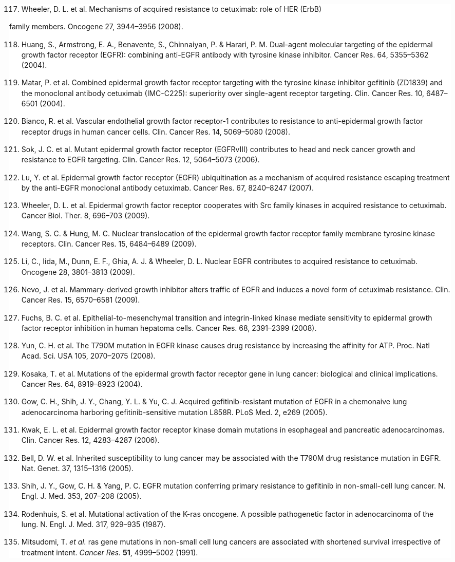 117. Wheeler, D. L. et al. Mechanisms of acquired resistance to cetuximab: role of HER (ErbB)

family members. Oncogene 27, 3944–3956 (2008).

118. Huang, S., Armstrong, E. A., Benavente, S., Chinnaiyan, P. & Harari, P. M. Dual-agent molecular targeting of the epidermal growth factor receptor (EGFR): combining anti-EGFR antibody with tyrosine kinase inhibitor. Cancer Res. 64, 5355–5362 (2004).

119. Matar, P. et al. Combined epidermal growth factor receptor targeting with the tyrosine kinase inhibitor gefitinib (ZD1839) and the monoclonal antibody cetuximab (IMC-C225): superiority over single-agent receptor targeting. Clin. Cancer Res. 10, 6487–6501 (2004).

120. Bianco, R. et al. Vascular endothelial growth factor receptor-1 contributes to resistance to anti-epidermal growth factor receptor drugs in human cancer cells. Clin. Cancer Res. 14, 5069–5080 (2008).

121. Sok, J. C. et al. Mutant epidermal growth factor receptor (EGFRvIII) contributes to head and neck cancer growth and resistance to EGFR targeting. Clin. Cancer Res. 12, 5064–5073 (2006).

122. Lu, Y. et al. Epidermal growth factor receptor (EGFR) ubiquitination as a mechanism of acquired resistance escaping treatment by the anti-EGFR monoclonal antibody cetuximab. Cancer Res. 67, 8240–8247 (2007).

123. Wheeler, D. L. et al. Epidermal growth factor receptor cooperates with Src family kinases in acquired resistance to cetuximab. Cancer Biol. Ther. 8, 696–703 (2009).

124. Wang, S. C. & Hung, M. C. Nuclear translocation of the epidermal growth factor receptor family membrane tyrosine kinase receptors. Clin. Cancer Res. 15, 6484–6489 (2009).

125. Li, C., Iida, M., Dunn, E. F., Ghia, A. J. & Wheeler, D. L. Nuclear EGFR contributes to acquired resistance to cetuximab. Oncogene 28, 3801–3813 (2009).

126. Nevo, J. et al. Mammary-derived growth inhibitor alters traffic of EGFR and induces a novel form of cetuximab resistance. Clin. Cancer Res. 15, 6570–6581 (2009).

127. Fuchs, B. C. et al. Epithelial-to-mesenchymal transition and integrin-linked kinase mediate sensitivity to epidermal growth factor receptor inhibition in human hepatoma cells. Cancer Res. 68, 2391–2399 (2008).

128. Yun, C. H. et al. The T790M mutation in EGFR kinase causes drug resistance by increasing the affinity for ATP. Proc. Natl Acad. Sci. USA 105, 2070–2075 (2008).

129. Kosaka, T. et al. Mutations of the epidermal growth factor receptor gene in lung cancer: biological and clinical implications. Cancer Res. 64, 8919–8923 (2004).

130. Gow, C. H., Shih, J. Y., Chang, Y. L. & Yu, C. J. Acquired gefitinib-resistant mutation of EGFR in a chemonaive lung adenocarcinoma harboring gefitinib-sensitive mutation L858R. PLoS Med. 2, e269 (2005).

131. Kwak, E. L. et al. Epidermal growth factor receptor kinase domain mutations in esophageal and pancreatic adenocarcinomas. Clin. Cancer Res. 12, 4283–4287 (2006).

132. Bell, D. W. et al. Inherited susceptibility to lung cancer may be associated with the T790M drug resistance mutation in EGFR. Nat. Genet. 37, 1315–1316 (2005).

133. Shih, J. Y., Gow, C. H. & Yang, P. C. EGFR mutation conferring primary resistance to gefitinib in non-small-cell lung cancer. N. Engl. J. Med. 353, 207–208 (2005).

134. Rodenhuis, S. et al. Mutational activation of the K-ras oncogene. A possible pathogenetic factor in adenocarcinoma of the lung. N. Engl. J. Med. 317, 929–935 (1987).
135. Mitsudomi, T. *et al.* ras gene mutations in non-small cell lung cancers are associated with shortened survival irrespective of treatment intent. *Cancer Res.* **51**, 4999–5002 (1991).
